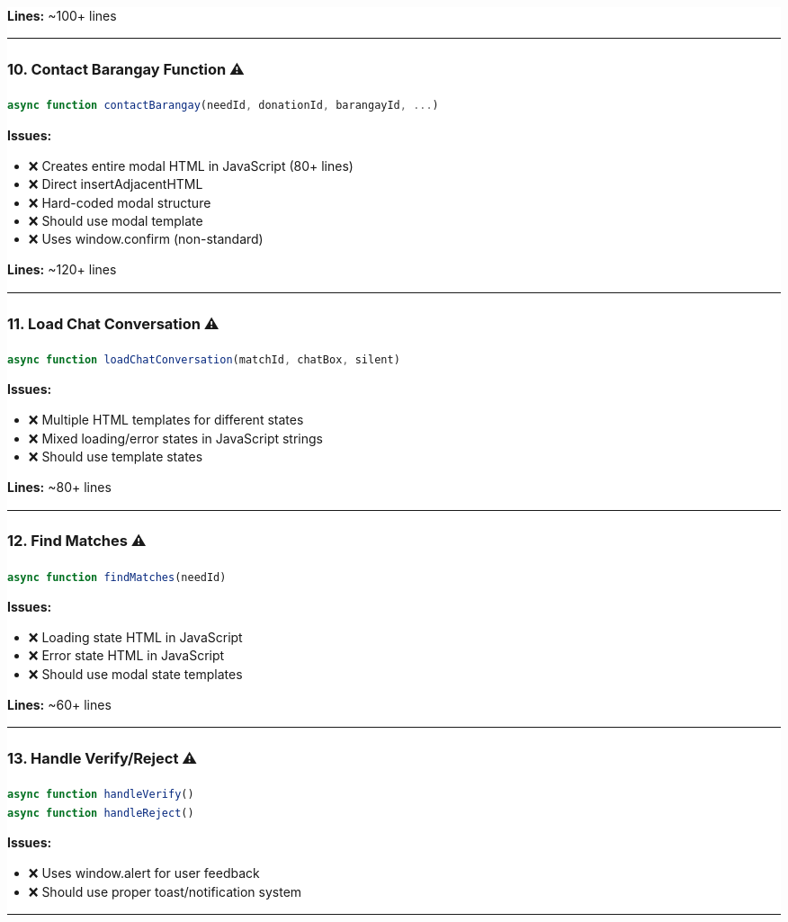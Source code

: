 **Lines:** ~100+ lines

---

### 10. Contact Barangay Function ⚠️
```javascript
async function contactBarangay(needId, donationId, barangayId, ...)
```
**Issues:**
- ❌ Creates entire modal HTML in JavaScript (80+ lines)
- ❌ Direct insertAdjacentHTML
- ❌ Hard-coded modal structure
- ❌ Should use modal template
- ❌ Uses window.confirm (non-standard)

**Lines:** ~120+ lines

---

### 11. Load Chat Conversation ⚠️
```javascript
async function loadChatConversation(matchId, chatBox, silent)
```
**Issues:**
- ❌ Multiple HTML templates for different states
- ❌ Mixed loading/error states in JavaScript strings
- ❌ Should use template states

**Lines:** ~80+ lines

---

### 12. Find Matches ⚠️
```javascript
async function findMatches(needId)
```
**Issues:**
- ❌ Loading state HTML in JavaScript
- ❌ Error state HTML in JavaScript
- ❌ Should use modal state templates

**Lines:** ~60+ lines

---

### 13. Handle Verify/Reject ⚠️
```javascript
async function handleVerify()
async function handleReject()
```
**Issues:**
- ❌ Uses window.alert for user feedback
- ❌ Should use proper toast/notification system

---